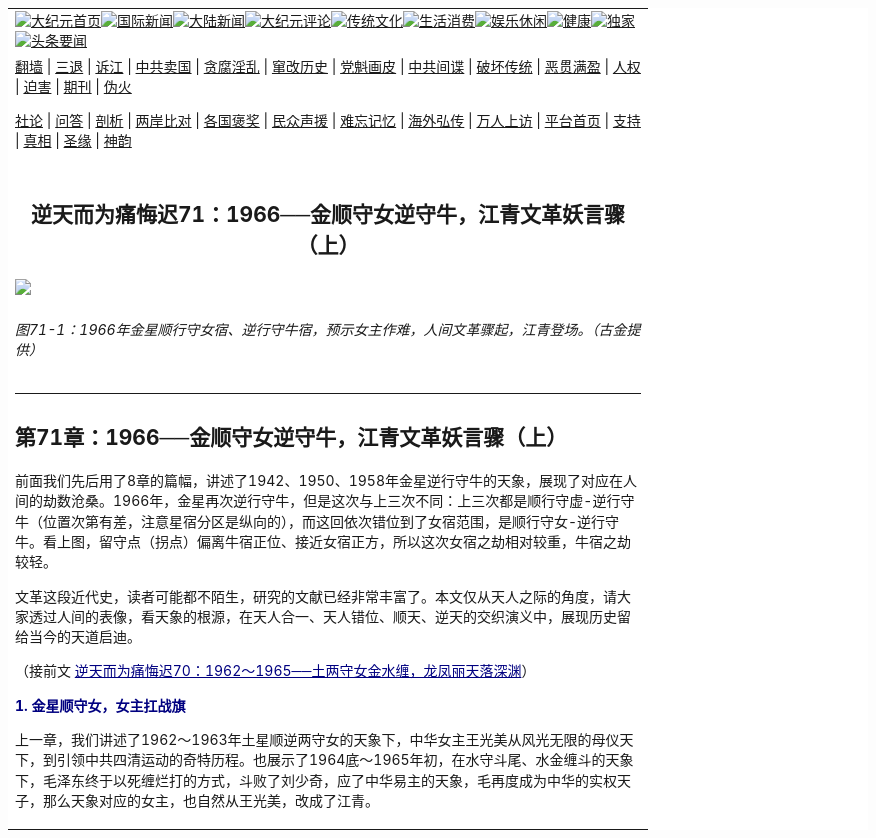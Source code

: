 <a name="1" id="1" target="_blank"></a><span id="1"></span>
<table align=center border="0"><tr><td colspan="2" VALIGN=TOP><a href="https://github.com/19920513/djy/blob/master/gb/nf1351518.md#1"><img src="https://raw.githubusercontent.com/19920513/www/master/t/djy/1.jpg" title="大纪元首页" alt="大纪元首页"></a><a href="https://github.com/19920513/djy/blob/master/gb/n24hr.md#1"><img src="https://raw.githubusercontent.com/19920513/www/master/t/djy/3.jpg" title="国际新闻" alt="国际新闻"></a><a href="https://github.com/19920513/djy/blob/master/gb/nsc413.md#1"><img src="https://raw.githubusercontent.com/19920513/www/master/t/djy/4.jpg" title="大陆新闻" alt="大陆新闻"></a><a href="https://github.com/19920513/djy/blob/master/gb/news392.md#1"><img src="https://raw.githubusercontent.com/19920513/www/master/t/djy/5.jpg" title="大纪元评论" alt="大纪元评论"></a><a href="https://github.com/19920513/djy/blob/master/gb/news2007.md#1"><img src="https://raw.githubusercontent.com/19920513/www/master/t/djy/6.jpg" title="传统文化" alt="传统文化"></a><a href="https://github.com/19920513/djy/blob/master/gb/news2008.md#1"><img src="https://raw.githubusercontent.com/19920513/www/master/t/djy/7.jpg" title="生活消费" alt="生活消费"></a><a href="https://github.com/19920513/djy/blob/master/gb/ncyule.md#1"><img src="https://raw.githubusercontent.com/19920513/www/master/t/djy/8.jpg" title="娱乐休闲" alt="娱乐休闲"></a><a href="https://github.com/19920513/djy/blob/master/gb/nsc1002.md#1"><img src="https://raw.githubusercontent.com/19920513/www/master/t/djy/9.jpg" title="健康" alt="健康"></a><a href="https://github.com/19920513/djy/blob/master/gb/nf6092.md#1"><img src="https://raw.githubusercontent.com/19920513/www/master/t/djy/10a.jpg" title="独家" alt="独家"></a><a href="https://github.com/19920513/djy/blob/master/gb/nf4514.md#1"><img src="https://raw.githubusercontent.com/19920513/www/master/t/djy/12a.jpg" title="头条要闻" alt="头条要闻"></a></td></tr>
<tr><td colspan="2" VALIGN=TOP><a target="_blank" href="https://github.com/19920513/www/blob/master/README.md?zsrh#1">翻墙</a> | <a target="_blank" href="https://github.com/19920513/djy/blob/master/gb/nf5657.md#1">三退</a> | <a target="_blank" href="https://github.com/19920513/djy/blob/master/gb/nf6124.md#1">诉江</a> | <a target="_blank" href="https://github.com/19920513/djy/blob/master/gb/nf1176117.md#1">中共卖国</a> | <a target="_blank" href="https://github.com/19920513/djy/blob/master/gb/nf5773.md#1">贪腐淫乱</a> | <a target="_blank" href="https://github.com/19920513/djy/blob/master/gb/nf1176115.md#1">窜改历史</a> | <a target="_blank" href="https://github.com/19920513/djy/blob/master/gb/nf1176107.md#1">党魁画皮</a> | <a target="_blank" href="https://github.com/19920513/djy/blob/master/gb/nf1320400.md#1">中共间谍</a> | <a target="_blank" href="https://github.com/19920513/djy/blob/master/gb/nf1176114.md#1">破坏传统</a> | <a target="_blank" href="https://github.com/19920513/ntdtv/blob/master/gb/prog447_1.md#1">恶贯满盈</a> | <a target="_blank" href="https://github.com/19920513/djy/blob/master/gb/ncid278.md#1">人权</a> | <a target="_blank" href="https://github.com/19920513/djy/blob/master/gb/nf1176111.md#1">迫害</a> | <a target="_blank" href="https://gitlab.com/szzdlab/mh-qikan/blob/master/README.md#1">期刊</a> | <a target="_blank" href="https://github.com/19920513/djy/blob/master/gb/nf5562.md#1">伪火</a></p><p><a target="_blank" href="https://github.com/19920513/djy/blob/master/gb/9p.md#1">社论</a> | <a target="_blank" href="https://github.com/19920513/djy/blob/master/gb/nf4378.md#1">问答</a> | <a target="_blank" href="https://github.com/19920513/djy/blob/master/gb/nf5792.md#1">剖析</a> | <a target="_blank" href="https://github.com/19920513/djy/blob/master/gb/nf5735.md#1">两岸比对</a> | <a target="_blank" href="https://github.com/19920513/djy/blob/master/gb/nf6119.md#1">各国褒奖</a> | <a target="_blank" href="https://github.com/19920513/djy/blob/master/gb/nf6120.md#1">民众声援</a> | <a target="_blank" href="https://github.com/19920513/djy/blob/master/gb/nf1188594.md#1">难忘记忆</a> | <a target="_blank" href="https://github.com/19920513/djy/blob/master/gb/nf3180.md#1">海外弘传</a> | <a target="_blank" href="https://github.com/19920513/djy/blob/master/gb/nf5410.md#1">万人上访</a> | <a target="_blank" href="https://github.com/19920513/www/blob/master/README.md?zsrh#1">平台首页</a> | <a target="_blank" href="https://github.com/19920513/djy/blob/master/gb/nf4386.md#1">支持</a> | <a target="_blank" href="https://github.com/19920513/djy/blob/master/gb/nf4389.md#1">真相</a> | <a target="_blank" href="https://github.com/19920513/djy/blob/master/gb/nf5790.md#1">圣缘</a> | <a target="_blank" href="https://github.com/19920513/djy/blob/master/gb/nf4786.md#1">神韵</a></td></tr>
<tr><td VALIGN=TOP width="626"><h2 align=center>逆天而为痛悔迟71：1966──金顺守女逆守牛，江青文革妖言骤（上）</h2>
<img width="600" src="https://i.epochtimes.com/assets/uploads/2019/12/71-1-600x400.jpg" />
<h6>图71-1：1966年金星顺行守女宿、逆行守牛宿，预示女主作难，人间文革骤起，江青登场。（古金提供）
</h6>
<hr>
<h2><strong>第</strong><strong>71</strong><strong>章：</strong><strong>1966</strong><strong>──金顺守女逆守牛，<ahref="https://github.com/19920513/djy/blob/master/gb/tag/%E6%B1%9F%E9%9D%92.md#1">江青</a>文革妖言骤（上）</strong></h2>
<p>前面我们先后用了8章的篇幅，讲述了1942、1950、1958年金星逆行守牛的天象，展现了对应在人间的劫数沧桑。1966年，金星再次逆行守牛，但是这次与上三次不同：上三次都是顺行守虚-逆行守牛（位置次第有差，注意星宿分区是纵向的），而这回依次错位到了女宿范围，是顺行守女-逆行守牛。看上图，留守点（拐点）偏离牛宿正位、接近女宿正方，所以这次女宿之劫相对较重，牛宿之劫较轻。</p>
<p>文革这段近代史，读者可能都不陌生，研究的文献已经非常丰富了。本文仅从天人之际的角度，请大家透过人间的表像，看天象的根源，在天人合一、天人错位、顺天、逆天的交织演义中，展现历史留给当今的天道启迪。</p>
<p>（接前文 <span style="color: #000080;"><a style="color: #000080;" href="https://github.com/19920513/djy/blob/master/gb/19/11/18/n11663078.md#1">逆天而为痛悔迟70：1962～1965──土两守女金水缠，龙凤丽天落深渊</a></span>）</p>
<p><strong><span style="color: #000080;">1. 金星顺守女，女主扛战旗</span></strong></p>
<p>上一章，我们讲述了1962～1963年土星顺逆两守女的天象下，中华女主王光美从风光无限的母仪天下，到引领中共四清运动的奇特历程。也展示了1964底～1965年初，在水守斗尾、水金缠斗的天象下，毛泽东终于以死缠烂打的方式，斗败了<ahref="https://github.com/19920513/djy/blob/master/gb/tag/%E5%88%98%E5%B0%91%E5%A5%87.md#1">刘少奇</a>，应了中华易主的天象，毛再度成为中华的实权天子，那么天象对应的女主，也自然从王光美，改成了<ahref="https://github.com/19920513/djy/blob/master/gb/tag/%E6%B1%9F%E9%9D%92.md#1">江青</a>。</p>